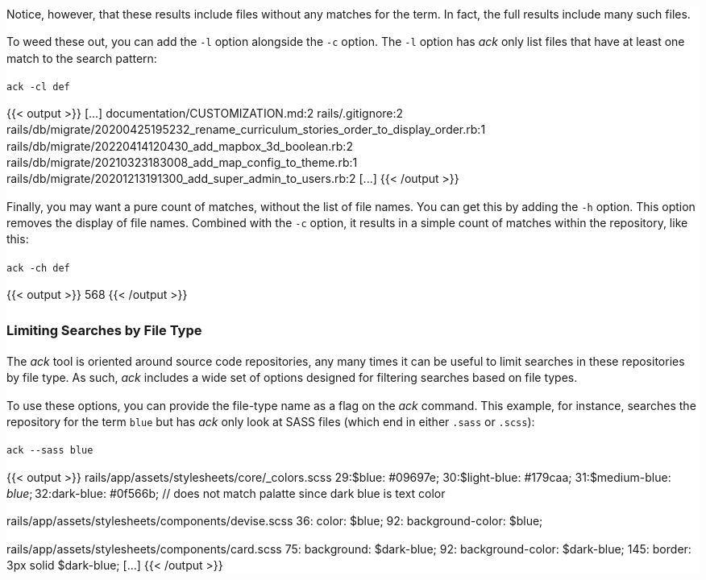 Notice, however, that these results include files without any matches for the term. In fact, the full results include many such files.

To weed these out, you can add the `-l` option alongside the `-c` option. The `-l` option has *ack* only list files that have at least one match to the search pattern:

    ack -cl def

{{< output >}}
[...]
documentation/CUSTOMIZATION.md:2
rails/.gitignore:2
rails/db/migrate/20200425195232_rename_curriculum_stories_order_to_display_order.rb:1
rails/db/migrate/20220414120430_add_mapbox_3d_boolean.rb:2
rails/db/migrate/20210323183008_add_map_config_to_theme.rb:1
rails/db/migrate/20201213191300_add_super_admin_to_users.rb:2
[...]
{{< /output >}}

Finally, you may want a pure count of matches, without the list of file names. You can get this by adding the `-h` option. This option removes the display of file names. Combined with the `-c` option, it results in a simple count of matches within the repository, like this:

    ack -ch def

{{< output >}}
568
{{< /output >}}

### Limiting Searches by File Type

The *ack* tool is oriented around source code repositories, any many times it can be useful to limit searches in these repositories by file type. As such, *ack* includes a wide set of options designed for filtering searches based on file types.

To use these options, you can provide the file-type name as a flag on the *ack* command. This example, for instance, searches the repository for the term `blue` but has *ack* only look at SASS files (which end in either `.sass` or `.scss`):

    ack --sass blue

{{< output >}}
rails/app/assets/stylesheets/core/_colors.scss
29:$blue: #09697e;
30:$light-blue: #179caa;
31:$medium-blue: $blue;
32:$dark-blue: #0f566b; // does not match palatte since dark blue is text color

rails/app/assets/stylesheets/components/devise.scss
36:    color: $blue;
92:        background-color: $blue;

rails/app/assets/stylesheets/components/card.scss
75:    background: $dark-blue;
92:    background-color: $dark-blue;
145:        border: 3px solid $dark-blue;
[...]
{{< /output >}}
